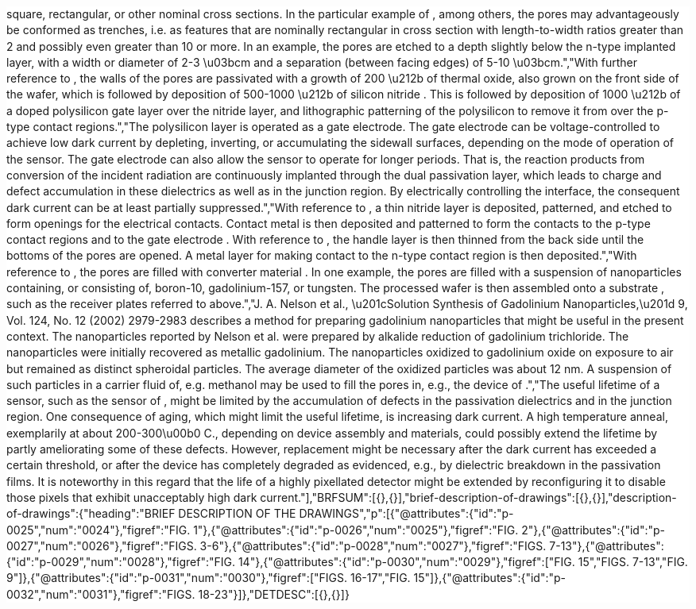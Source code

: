 square, rectangular, or other nominal cross sections. In the particular example of , among others, the pores may advantageously be conformed as trenches, i.e. as features that are nominally rectangular in cross section with length-to-width ratios greater than 2 and possibly even greater than 10 or more. In an example, the pores are etched to a depth slightly below the n-type implanted layer, with a width or diameter of 2-3 \u03bcm and a separation (between facing edges) of 5-10 \u03bcm.","With further reference to , the walls of the pores  are passivated with a growth of 200 \u212b of thermal oxide, also grown on the front side of the wafer, which is followed by deposition of 500-1000 \u212b of silicon nitride . This is followed by deposition of 1000 \u212b of a doped polysilicon gate layer  over the nitride layer, and lithographic patterning of the polysilicon to remove it from over the p-type contact regions.","The polysilicon layer is operated as a gate electrode. The gate electrode can be voltage-controlled to achieve low dark current by depleting, inverting, or accumulating the sidewall surfaces, depending on the mode of operation of the sensor. The gate electrode can also allow the sensor to operate for longer periods. That is, the reaction products from conversion of the incident radiation are continuously implanted through the dual passivation layer, which leads to charge and defect accumulation in these dielectrics as well as in the junction region. By electrically controlling the interface, the consequent dark current can be at least partially suppressed.","With reference to , a thin nitride layer  is deposited, patterned, and etched to form openings for the electrical contacts. Contact metal is then deposited and patterned to form the contacts  to the p-type contact regions  and to the gate electrode . With reference to , the handle layer is then thinned from the back side until the bottoms  of the pores are opened. A metal layer  for making contact to the n-type contact region is then deposited.","With reference to , the pores are filled with converter material . In one example, the pores are filled with a suspension of nanoparticles containing, or consisting of, boron-10, gadolinium-157, or tungsten. The processed wafer is then assembled onto a substrate ,  such as the receiver plates referred to above.","J. A. Nelson et al., \u201cSolution Synthesis of Gadolinium Nanoparticles,\u201d 9, Vol. 124, No. 12 (2002) 2979-2983 describes a method for preparing gadolinium nanoparticles that might be useful in the present context. The nanoparticles reported by Nelson et al. were prepared by alkalide reduction of gadolinium trichloride. The nanoparticles were initially recovered as metallic gadolinium. The nanoparticles oxidized to gadolinium oxide on exposure to air but remained as distinct spheroidal particles. The average diameter of the oxidized particles was about 12 nm. A suspension of such particles in a carrier fluid of, e.g. methanol may be used to fill the pores in, e.g., the device of .","The useful lifetime of a sensor, such as the sensor of , might be limited by the accumulation of defects in the passivation dielectrics and in the junction region. One consequence of aging, which might limit the useful lifetime, is increasing dark current. A high temperature anneal, exemplarily at about 200-300\u00b0 C., depending on device assembly and materials, could possibly extend the lifetime by partly ameliorating some of these defects. However, replacement might be necessary after the dark current has exceeded a certain threshold, or after the device has completely degraded as evidenced, e.g., by dielectric breakdown in the passivation films. It is noteworthy in this regard that the life of a highly pixellated detector might be extended by reconfiguring it to disable those pixels that exhibit unacceptably high dark current."],"BRFSUM":[{},{}],"brief-description-of-drawings":[{},{}],"description-of-drawings":{"heading":"BRIEF DESCRIPTION OF THE DRAWINGS","p":[{"@attributes":{"id":"p-0025","num":"0024"},"figref":"FIG. 1"},{"@attributes":{"id":"p-0026","num":"0025"},"figref":"FIG. 2"},{"@attributes":{"id":"p-0027","num":"0026"},"figref":"FIGS. 3-6"},{"@attributes":{"id":"p-0028","num":"0027"},"figref":"FIGS. 7-13"},{"@attributes":{"id":"p-0029","num":"0028"},"figref":"FIG. 14"},{"@attributes":{"id":"p-0030","num":"0029"},"figref":["FIG. 15","FIGS. 7-13","FIG. 9"]},{"@attributes":{"id":"p-0031","num":"0030"},"figref":["FIGS. 16-17","FIG. 15"]},{"@attributes":{"id":"p-0032","num":"0031"},"figref":"FIGS. 18-23"}]},"DETDESC":[{},{}]}
